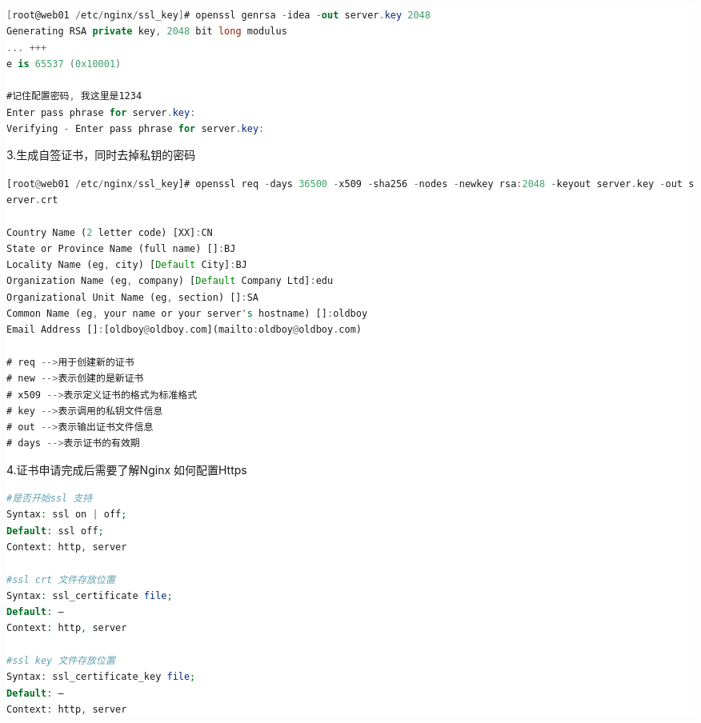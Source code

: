
```csharp
[root@web01 /etc/nginx/ssl_key]# openssl genrsa -idea -out server.key 2048
Generating RSA private key, 2048 bit long modulus
... +++
e is 65537 (0x10001)

#记住配置密码, 我这里是1234
Enter pass phrase for server.key:
Verifying - Enter pass phrase for server.key:
```

3.生成自签证书，同时去掉私钥的密码



```rust
[root@web01 /etc/nginx/ssl_key]# openssl req -days 36500 -x509 -sha256 -nodes -newkey rsa:2048 -keyout server.key -out server.crt

Country Name (2 letter code) [XX]:CN
State or Province Name (full name) []:BJ
Locality Name (eg, city) [Default City]:BJ
Organization Name (eg, company) [Default Company Ltd]:edu
Organizational Unit Name (eg, section) []:SA
Common Name (eg, your name or your server's hostname) []:oldboy
Email Address []:[oldboy@oldboy.com](mailto:oldboy@oldboy.com)

# req -->用于创建新的证书
# new -->表示创建的是新证书
# x509 -->表示定义证书的格式为标准格式
# key -->表示调用的私钥文件信息
# out -->表示输出证书文件信息
# days -->表示证书的有效期
```

4.证书申请完成后需要了解Nginx 如何配置Https



```php
#是否开始ssl 支持
Syntax: ssl on | off;
Default: ssl off;
Context: http, server

#ssl crt 文件存放位置
Syntax: ssl_certificate file;
Default: —
Context: http, server

#ssl key 文件存放位置
Syntax: ssl_certificate_key file;
Default: —
Context: http, server
```

